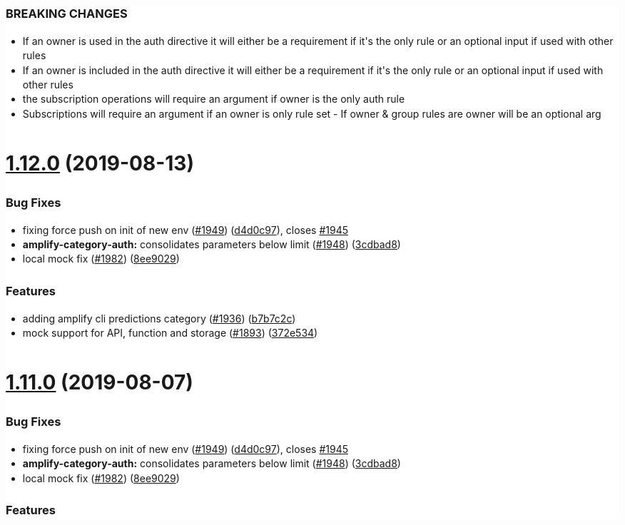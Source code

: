 ### BREAKING CHANGES

- If an owner is used in the auth directive it will either be a requirement if it's
  the only rule or an optional input if used with other rules
- If an owner is included in the auth directive it will either be a requirement if
  it's the only rule or an optional input if used with other rules
- the subscription operations will require an argument if owner is the only auth rule
- Subscriptions will require an argument if an owner is only rule set - If owner &
  group rules are owner will be an optional arg

# [1.12.0](https://github.com/aws-amplify/amplify-cli/compare/@aws-amplify/cli@1.8.4...@aws-amplify/cli@1.12.0) (2019-08-13)

### Bug Fixes

- fixing force push on init of new env ([#1949](https://github.com/aws-amplify/amplify-cli/issues/1949)) ([d4d0c97](https://github.com/aws-amplify/amplify-cli/commit/d4d0c97)), closes [#1945](https://github.com/aws-amplify/amplify-cli/issues/1945)
- **amplify-category-auth:** consolidates parameters below limit ([#1948](https://github.com/aws-amplify/amplify-cli/issues/1948)) ([3cdbad8](https://github.com/aws-amplify/amplify-cli/commit/3cdbad8))
- local mock fix ([#1982](https://github.com/aws-amplify/amplify-cli/issues/1982)) ([8ee9029](https://github.com/aws-amplify/amplify-cli/commit/8ee9029))

### Features

- adding amplify cli predictions category ([#1936](https://github.com/aws-amplify/amplify-cli/issues/1936)) ([b7b7c2c](https://github.com/aws-amplify/amplify-cli/commit/b7b7c2c))
- mock support for API, function and storage ([#1893](https://github.com/aws-amplify/amplify-cli/issues/1893)) ([372e534](https://github.com/aws-amplify/amplify-cli/commit/372e534))

# [1.11.0](https://github.com/aws-amplify/amplify-cli/compare/@aws-amplify/cli@1.8.4...@aws-amplify/cli@1.11.0) (2019-08-07)

### Bug Fixes

- fixing force push on init of new env ([#1949](https://github.com/aws-amplify/amplify-cli/issues/1949)) ([d4d0c97](https://github.com/aws-amplify/amplify-cli/commit/d4d0c97)), closes [#1945](https://github.com/aws-amplify/amplify-cli/issues/1945)
- **amplify-category-auth:** consolidates parameters below limit ([#1948](https://github.com/aws-amplify/amplify-cli/issues/1948)) ([3cdbad8](https://github.com/aws-amplify/amplify-cli/commit/3cdbad8))
- local mock fix ([#1982](https://github.com/aws-amplify/amplify-cli/issues/1982)) ([8ee9029](https://github.com/aws-amplify/amplify-cli/commit/8ee9029))

### Features
